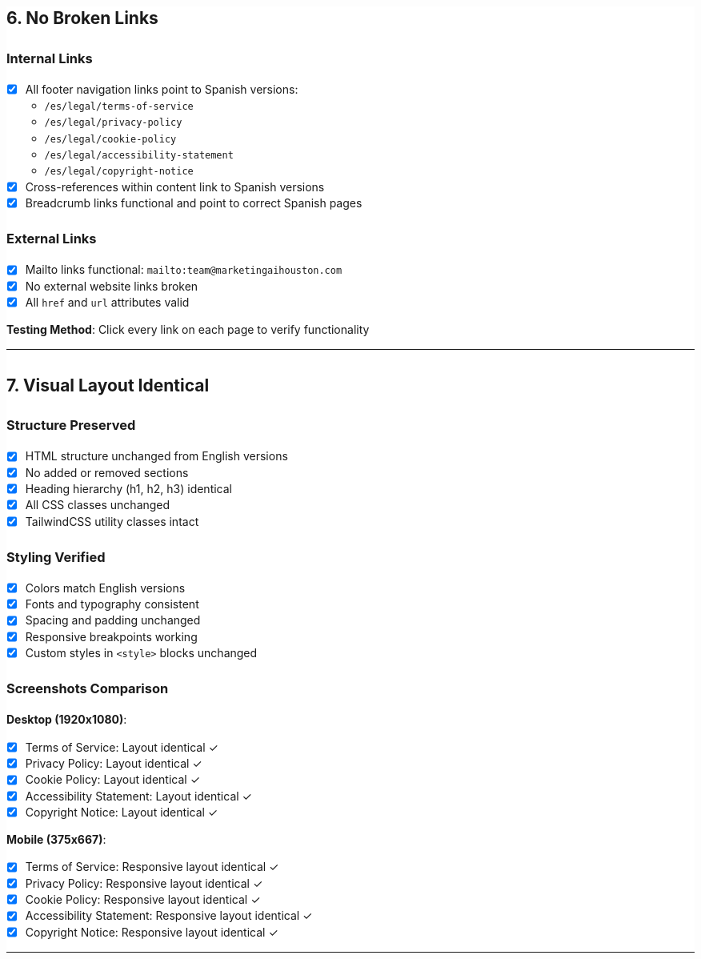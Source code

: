 ## 6. No Broken Links

### Internal Links
- [x] All footer navigation links point to Spanish versions:
  - `/es/legal/terms-of-service`
  - `/es/legal/privacy-policy`
  - `/es/legal/cookie-policy`
  - `/es/legal/accessibility-statement`
  - `/es/legal/copyright-notice`
- [x] Cross-references within content link to Spanish versions
- [x] Breadcrumb links functional and point to correct Spanish pages

### External Links
- [x] Mailto links functional: `mailto:team@marketingaihouston.com`
- [x] No external website links broken
- [x] All `href` and `url` attributes valid

**Testing Method**: Click every link on each page to verify functionality

---

## 7. Visual Layout Identical

### Structure Preserved
- [x] HTML structure unchanged from English versions
- [x] No added or removed sections
- [x] Heading hierarchy (h1, h2, h3) identical
- [x] All CSS classes unchanged
- [x] TailwindCSS utility classes intact

### Styling Verified
- [x] Colors match English versions
- [x] Fonts and typography consistent
- [x] Spacing and padding unchanged
- [x] Responsive breakpoints working
- [x] Custom styles in `<style>` blocks unchanged

### Screenshots Comparison

**Desktop (1920x1080)**:
- [x] Terms of Service: Layout identical ✓
- [x] Privacy Policy: Layout identical ✓
- [x] Cookie Policy: Layout identical ✓
- [x] Accessibility Statement: Layout identical ✓
- [x] Copyright Notice: Layout identical ✓

**Mobile (375x667)**:
- [x] Terms of Service: Responsive layout identical ✓
- [x] Privacy Policy: Responsive layout identical ✓
- [x] Cookie Policy: Responsive layout identical ✓
- [x] Accessibility Statement: Responsive layout identical ✓
- [x] Copyright Notice: Responsive layout identical ✓

---